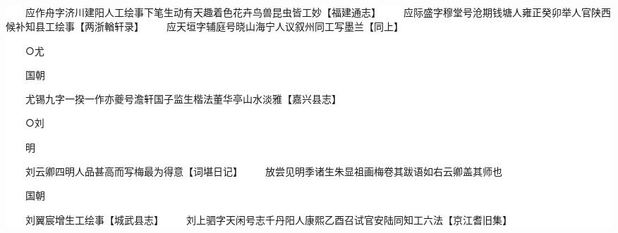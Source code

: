 　　应作舟字济川建阳人工绘事下笔生动有天趣着色花卉鸟兽昆虫皆工妙【福建通志】
　　应际盛字穆堂号沧期钱塘人雍正癸卯举人官陕西候补知县工绘事【两浙輶轩录】
　　应天垣字辅庭号晓山海宁人议叙州同工写墨兰【同上】

　　○尤

　　国朝

　　尤锡九字一揆一作亦夔号澹轩国子监生楷法董华亭山水淡雅【嘉兴县志】

　　○刘

　　明

　　刘云卿四明人品甚高而写梅最为得意【词堪日记】
　　放尝见明季诸生朱显祖画梅卷其跋语如右云卿盖其师也

　　国朝

　　刘翼宸增生工绘事【城武县志】
　　刘上驷字天闲号志千丹阳人康熙乙酉召试官安陆同知工六法【京江耆旧集】
